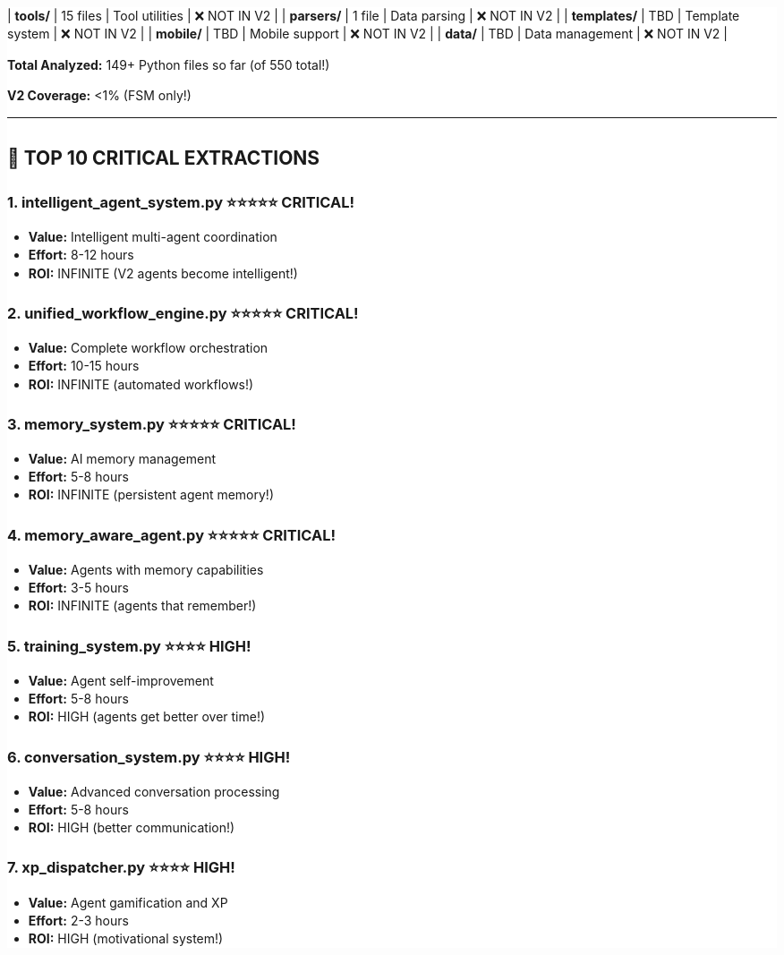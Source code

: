 | **tools/** | 15 files | Tool utilities | ❌ NOT IN V2 |
| **parsers/** | 1 file | Data parsing | ❌ NOT IN V2 |
| **templates/** | TBD | Template system | ❌ NOT IN V2 |
| **mobile/** | TBD | Mobile support | ❌ NOT IN V2 |
| **data/** | TBD | Data management | ❌ NOT IN V2 |

**Total Analyzed:** 149+ Python files so far (of 550 total!)

**V2 Coverage:** <1% (FSM only!)

---

## 🎯 TOP 10 CRITICAL EXTRACTIONS

### **1. intelligent_agent_system.py** ⭐⭐⭐⭐⭐ CRITICAL!
- **Value:** Intelligent multi-agent coordination
- **Effort:** 8-12 hours
- **ROI:** INFINITE (V2 agents become intelligent!)

### **2. unified_workflow_engine.py** ⭐⭐⭐⭐⭐ CRITICAL!
- **Value:** Complete workflow orchestration
- **Effort:** 10-15 hours
- **ROI:** INFINITE (automated workflows!)

### **3. memory_system.py** ⭐⭐⭐⭐⭐ CRITICAL!
- **Value:** AI memory management
- **Effort:** 5-8 hours
- **ROI:** INFINITE (persistent agent memory!)

### **4. memory_aware_agent.py** ⭐⭐⭐⭐⭐ CRITICAL!
- **Value:** Agents with memory capabilities
- **Effort:** 3-5 hours
- **ROI:** INFINITE (agents that remember!)

### **5. training_system.py** ⭐⭐⭐⭐ HIGH!
- **Value:** Agent self-improvement
- **Effort:** 5-8 hours
- **ROI:** HIGH (agents get better over time!)

### **6. conversation_system.py** ⭐⭐⭐⭐ HIGH!
- **Value:** Advanced conversation processing
- **Effort:** 5-8 hours
- **ROI:** HIGH (better communication!)

### **7. xp_dispatcher.py** ⭐⭐⭐⭐ HIGH!
- **Value:** Agent gamification and XP
- **Effort:** 2-3 hours
- **ROI:** HIGH (motivational system!)
